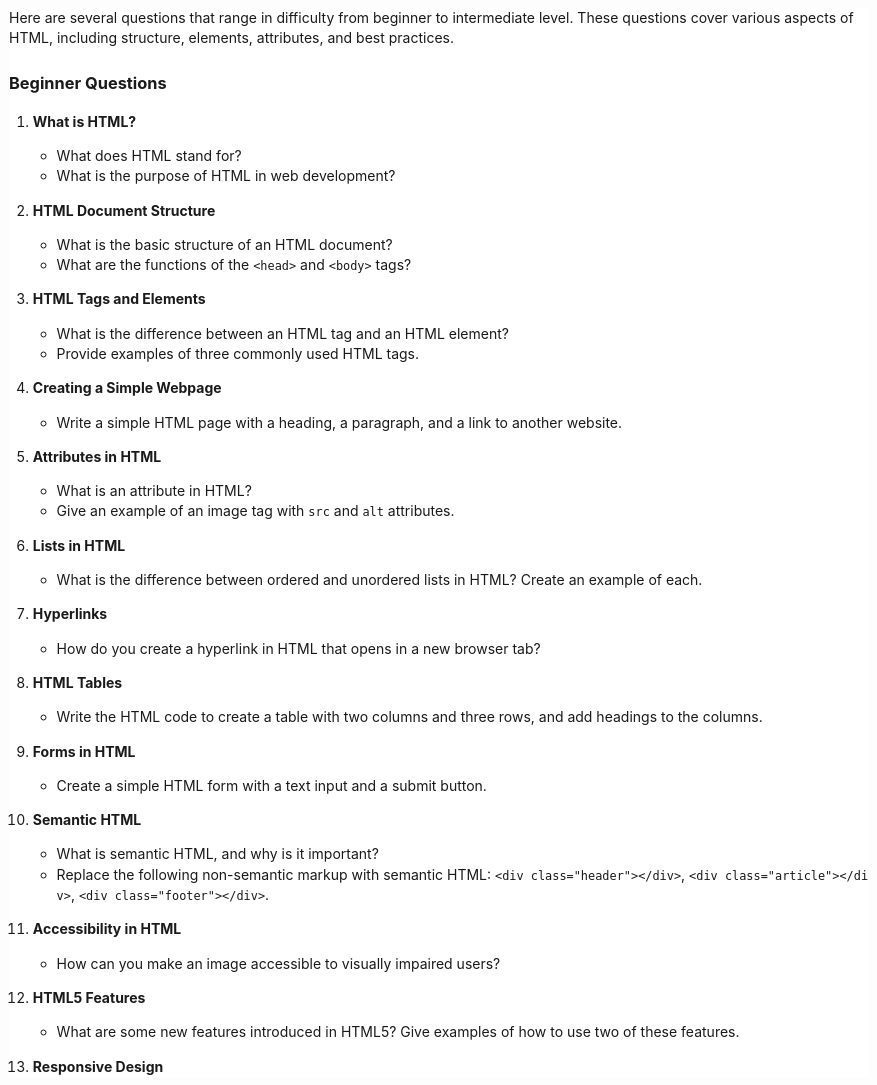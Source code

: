 Here are several questions that range in difficulty from beginner to intermediate level. These questions cover various aspects of HTML, including structure, elements, attributes, and best practices.

### Beginner Questions

1. **What is HTML?**

   - What does HTML stand for?
   - What is the purpose of HTML in web development?

2. **HTML Document Structure**

   - What is the basic structure of an HTML document?
   - What are the functions of the `<head>` and `<body>` tags?

3. **HTML Tags and Elements**

   - What is the difference between an HTML tag and an HTML element?
   - Provide examples of three commonly used HTML tags.

4. **Creating a Simple Webpage**

   - Write a simple HTML page with a heading, a paragraph, and a link to another website.

5. **Attributes in HTML**

   - What is an attribute in HTML?
   - Give an example of an image tag with `src` and `alt` attributes.

6. **Lists in HTML**

   - What is the difference between ordered and unordered lists in HTML? Create an example of each.

7. **Hyperlinks**

   - How do you create a hyperlink in HTML that opens in a new browser tab?

8. **HTML Tables**

   - Write the HTML code to create a table with two columns and three rows, and add headings to the columns.

9. **Forms in HTML**

   - Create a simple HTML form with a text input and a submit button.

10. **Semantic HTML**

    - What is semantic HTML, and why is it important?
    - Replace the following non-semantic markup with semantic HTML: `<div class="header"></div>`, `<div class="article"></div>`, `<div class="footer"></div>`.

11. **Accessibility in HTML**

    - How can you make an image accessible to visually impaired users?

12. **HTML5 Features**

    - What are some new features introduced in HTML5? Give examples of how to use two of these features.

13. **Responsive Design**
